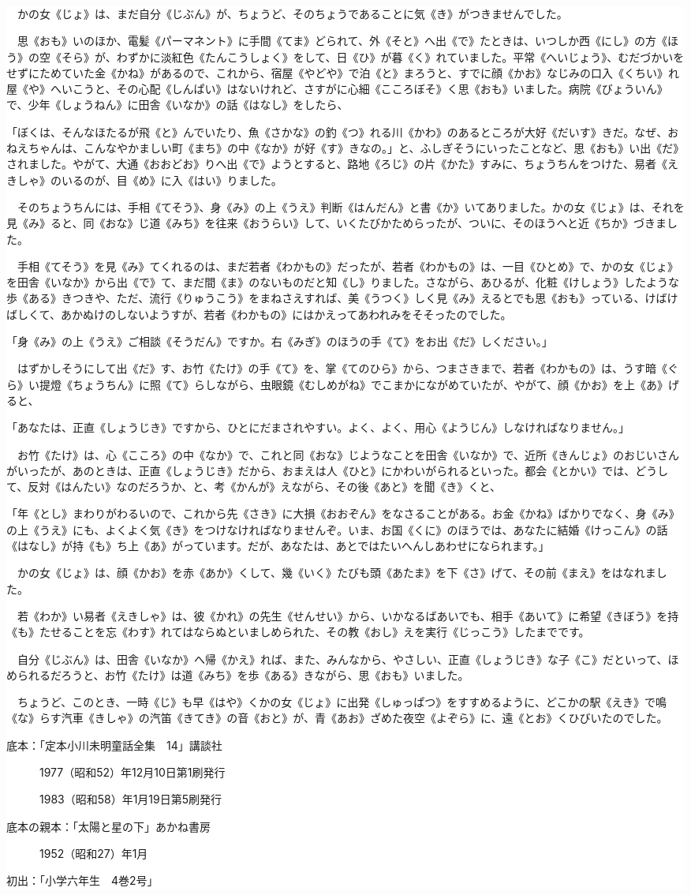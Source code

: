 　かの女《じょ》は、まだ自分《じぶん》が、ちょうど、そのちょうであることに気《き》がつきませんでした。

　思《おも》いのほか、電髪《パーマネント》に手間《てま》どられて、外《そと》へ出《で》たときは、いつしか西《にし》の方《ほう》の空《そら》が、わずかに淡紅色《たんこうしょく》をして、日《ひ》が暮《く》れていました。平常《へいじょう》、むだづかいをせずにためていた金《かね》があるので、これから、宿屋《やどや》で泊《と》まろうと、すでに顔《かお》なじみの口入《くちい》れ屋《や》へいこうと、その心配《しんぱい》はないけれど、さすがに心細《こころぼそ》く思《おも》いました。病院《びょういん》で、少年《しょうねん》に田舎《いなか》の話《はなし》をしたら、

「ぼくは、そんなほたるが飛《と》んでいたり、魚《さかな》の釣《つ》れる川《かわ》のあるところが大好《だいす》きだ。なぜ、おねえちゃんは、こんなやかましい町《まち》の中《なか》が好《す》きなの。」と、ふしぎそうにいったことなど、思《おも》い出《だ》されました。やがて、大通《おおどお》りへ出《で》ようとすると、路地《ろじ》の片《かた》すみに、ちょうちんをつけた、易者《えきしゃ》のいるのが、目《め》に入《はい》りました。

　そのちょうちんには、手相《てそう》、身《み》の上《うえ》判断《はんだん》と書《か》いてありました。かの女《じょ》は、それを見《み》ると、同《おな》じ道《みち》を往来《おうらい》して、いくたびかためらったが、ついに、そのほうへと近《ちか》づきました。

　手相《てそう》を見《み》てくれるのは、まだ若者《わかもの》だったが、若者《わかもの》は、一目《ひとめ》で、かの女《じょ》を田舎《いなか》から出《で》て、まだ間《ま》のないものだと知《し》りました。さながら、あひるが、化粧《けしょう》したような歩《ある》きつきや、ただ、流行《りゅうこう》をまねさえすれば、美《うつく》しく見《み》えるとでも思《おも》っている、けばけばしくて、あかぬけのしないようすが、若者《わかもの》にはかえってあわれみをそそったのでした。

「身《み》の上《うえ》ご相談《そうだん》ですか。右《みぎ》のほうの手《て》をお出《だ》しください。」

　はずかしそうにして出《だ》す、お竹《たけ》の手《て》を、掌《てのひら》から、つまさきまで、若者《わかもの》は、うす暗《ぐら》い提燈《ちょうちん》に照《て》らしながら、虫眼鏡《むしめがね》でこまかにながめていたが、やがて、顔《かお》を上《あ》げると、

「あなたは、正直《しょうじき》ですから、ひとにだまされやすい。よく、よく、用心《ようじん》しなければなりません。」

　お竹《たけ》は、心《こころ》の中《なか》で、これと同《おな》じようなことを田舎《いなか》で、近所《きんじょ》のおじいさんがいったが、あのときは、正直《しょうじき》だから、おまえは人《ひと》にかわいがられるといった。都会《とかい》では、どうして、反対《はんたい》なのだろうか、と、考《かんが》えながら、その後《あと》を聞《き》くと、

「年《とし》まわりがわるいので、これから先《さき》に大損《おおぞん》をなさることがある。お金《かね》ばかりでなく、身《み》の上《うえ》にも、よくよく気《き》をつけなければなりませんぞ。いま、お国《くに》のほうでは、あなたに結婚《けっこん》の話《はなし》が持《も》ち上《あ》がっています。だが、あなたは、あとではたいへんしあわせになられます。」

　かの女《じょ》は、顔《かお》を赤《あか》くして、幾《いく》たびも頭《あたま》を下《さ》げて、その前《まえ》をはなれました。

　若《わか》い易者《えきしゃ》は、彼《かれ》の先生《せんせい》から、いかなるばあいでも、相手《あいて》に希望《きぼう》を持《も》たせることを忘《わす》れてはならぬといましめられた、その教《おし》えを実行《じっこう》したまでです。

　自分《じぶん》は、田舎《いなか》へ帰《かえ》れば、また、みんなから、やさしい、正直《しょうじき》な子《こ》だといって、ほめられるだろうと、お竹《たけ》は道《みち》を歩《ある》きながら、思《おも》いました。

　ちょうど、このとき、一時《じ》も早《はや》くかの女《じょ》に出発《しゅっぱつ》をすすめるように、どこかの駅《えき》で鳴《な》らす汽車《きしゃ》の汽笛《きてき》の音《おと》が、青《あお》ざめた夜空《よぞら》に、遠《とお》くひびいたのでした。













底本：「定本小川未明童話全集　14」講談社

　　　1977（昭和52）年12月10日第1刷発行

　　　1983（昭和58）年1月19日第5刷発行

底本の親本：「太陽と星の下」あかね書房

　　　1952（昭和27）年1月

初出：「小学六年生　4巻2号」

